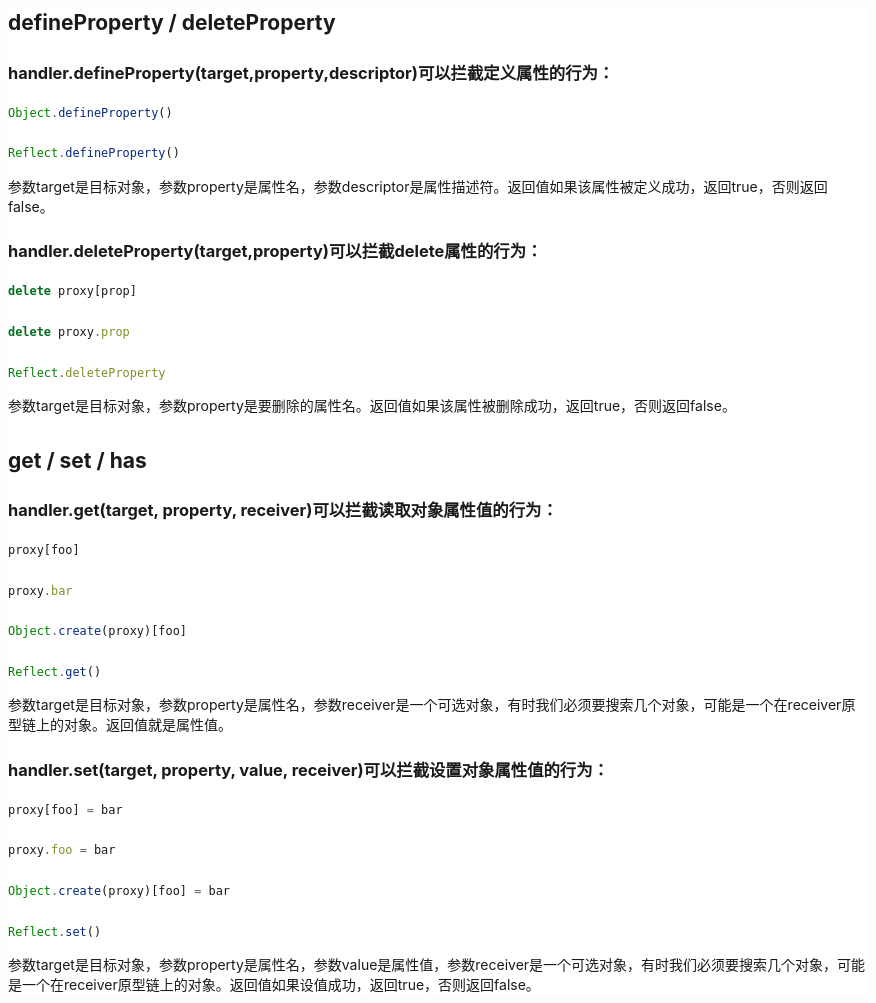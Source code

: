 ##  defineProperty / deleteProperty

### handler.defineProperty(target,property,descriptor)可以拦截定义属性的行为：
```js
Object.defineProperty()

Reflect.defineProperty()
```
参数target是目标对象，参数property是属性名，参数descriptor是属性描述符。返回值如果该属性被定义成功，返回true，否则返回false。

###   handler.deleteProperty(target,property)可以拦截delete属性的行为：
```js
delete proxy[prop]  

delete proxy.prop

Reflect.deleteProperty
```
参数target是目标对象，参数property是要删除的属性名。返回值如果该属性被删除成功，返回true，否则返回false。

##  get / set / has

### handler.get(target, property, receiver)可以拦截读取对象属性值的行为：
```js
proxy[foo] 

proxy.bar

Object.create(proxy)[foo]

Reflect.get()
```
参数target是目标对象，参数property是属性名，参数receiver是一个可选对象，有时我们必须要搜索几个对象，可能是一个在receiver原型链上的对象。返回值就是属性值。

### handler.set(target, property, value, receiver)可以拦截设置对象属性值的行为：
```js
proxy[foo] = bar

proxy.foo = bar

Object.create(proxy)[foo] = bar

Reflect.set()
```
参数target是目标对象，参数property是属性名，参数value是属性值，参数receiver是一个可选对象，有时我们必须要搜索几个对象，可能是一个在receiver原型链上的对象。返回值如果设值成功，返回true，否则返回false。
